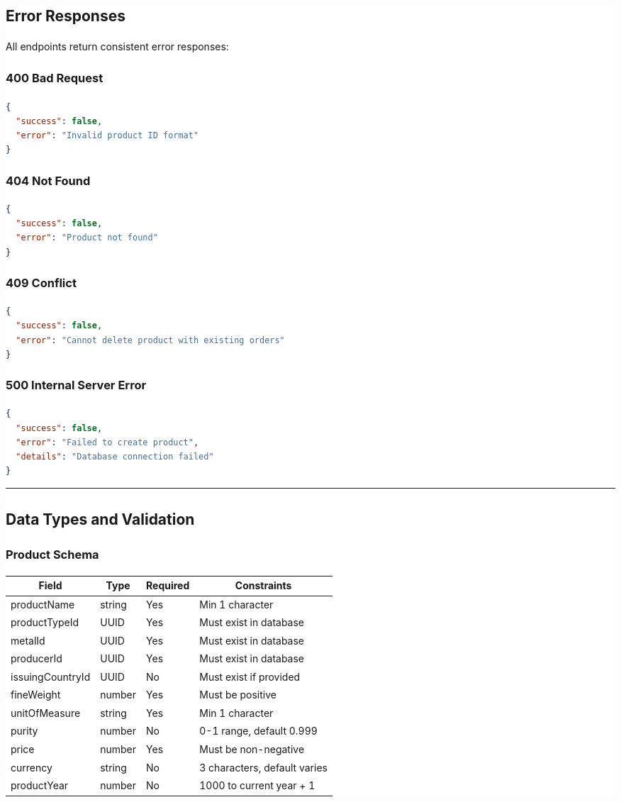 ## Error Responses

All endpoints return consistent error responses:

### 400 Bad Request
```json
{
  "success": false,
  "error": "Invalid product ID format"
}
```

### 404 Not Found
```json
{
  "success": false,
  "error": "Product not found"
}
```

### 409 Conflict
```json
{
  "success": false,
  "error": "Cannot delete product with existing orders"
}
```

### 500 Internal Server Error
```json
{
  "success": false,
  "error": "Failed to create product",
  "details": "Database connection failed"
}
```

---

## Data Types and Validation

### Product Schema

| Field | Type | Required | Constraints |
|-------|------|----------|-------------|
| productName | string | Yes | Min 1 character |
| productTypeId | UUID | Yes | Must exist in database |
| metalId | UUID | Yes | Must exist in database |
| producerId | UUID | Yes | Must exist in database |
| issuingCountryId | UUID | No | Must exist if provided |
| fineWeight | number | Yes | Must be positive |
| unitOfMeasure | string | Yes | Min 1 character |
| purity | number | No | 0-1 range, default 0.999 |
| price | number | Yes | Must be non-negative |
| currency | string | No | 3 characters, default varies |
| productYear | number | No | 1000 to current year + 1 |